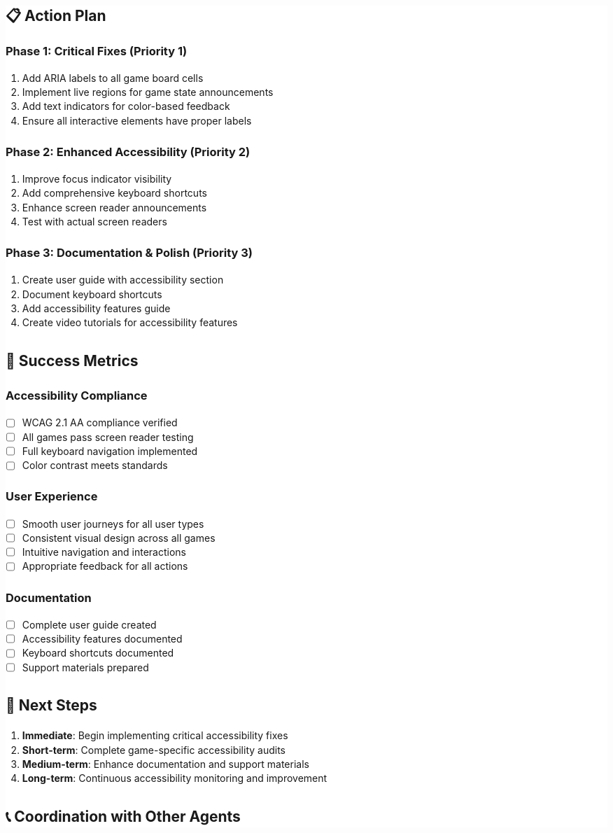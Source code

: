## 📋 Action Plan

### Phase 1: Critical Fixes (Priority 1)
1. Add ARIA labels to all game board cells
2. Implement live regions for game state announcements
3. Add text indicators for color-based feedback
4. Ensure all interactive elements have proper labels

### Phase 2: Enhanced Accessibility (Priority 2)
1. Improve focus indicator visibility
2. Add comprehensive keyboard shortcuts
3. Enhance screen reader announcements
4. Test with actual screen readers

### Phase 3: Documentation & Polish (Priority 3)
1. Create user guide with accessibility section
2. Document keyboard shortcuts
3. Add accessibility features guide
4. Create video tutorials for accessibility features

## 🎯 Success Metrics

### Accessibility Compliance
- [ ] WCAG 2.1 AA compliance verified
- [ ] All games pass screen reader testing
- [ ] Full keyboard navigation implemented
- [ ] Color contrast meets standards

### User Experience
- [ ] Smooth user journeys for all user types
- [ ] Consistent visual design across all games
- [ ] Intuitive navigation and interactions
- [ ] Appropriate feedback for all actions

### Documentation
- [ ] Complete user guide created
- [ ] Accessibility features documented
- [ ] Keyboard shortcuts documented
- [ ] Support materials prepared

## 🔄 Next Steps

1. **Immediate**: Begin implementing critical accessibility fixes
2. **Short-term**: Complete game-specific accessibility audits
3. **Medium-term**: Enhance documentation and support materials
4. **Long-term**: Continuous accessibility monitoring and improvement

## 📞 Coordination with Other Agents
